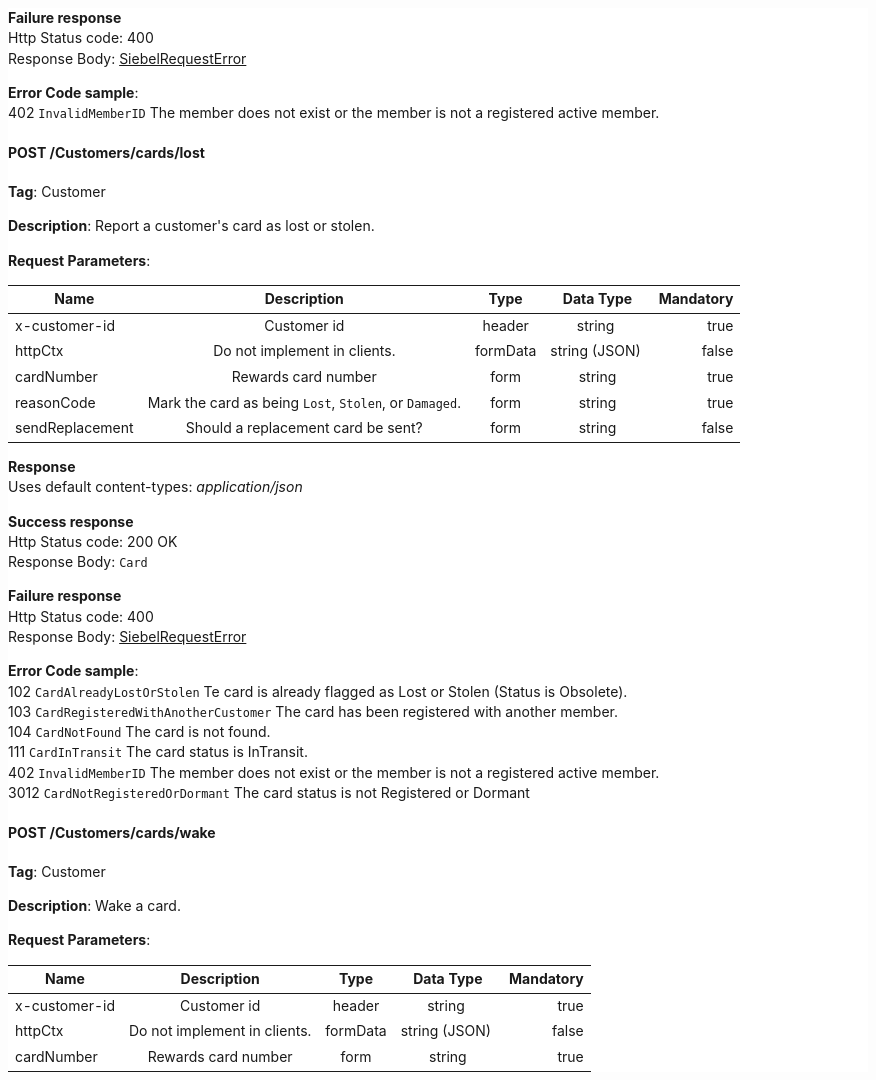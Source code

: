 **Failure response**  
Http Status code: 400  
Response Body: [SiebelRequestError](abc.com)  

**Error Code sample**:  
402 `InvalidMemberID` The member does not exist or the member is not a registered active member.  



#### POST /Customers/cards/lost

**Tag**: Customer

**Description**: Report a customer's card as lost or stolen.

**Request Parameters**:

| Name   | Description  | Type  | Data Type| Mandatory  |
| ------ |:------------:|:-----:|:--------:| ----------:|
| x-customer-id|Customer id                  | header| string        | true  |
| httpCtx      | Do not implement in clients.| formData | string (JSON) | false |
| cardNumber   | Rewards card number         | form  | string        | true  |
| reasonCode   | Mark the card as being `Lost`, `Stolen`, or `Damaged`. | form  | string        | true  |
| sendReplacement | Should a replacement card be sent? | form  | string        | false  |

**Response**  
Uses default content-types: *application/json*

**Success response**  
Http Status code: 200 OK  
Response Body: `Card`  

**Failure response**  
Http Status code: 400  
Response Body: [SiebelRequestError](abc.com)  

**Error Code sample**:  
102 `CardAlreadyLostOrStolen` Te card is already flagged as Lost or Stolen (Status is Obsolete).  
103 `CardRegisteredWithAnotherCustomer` The card has been registered with another member.  
104 `CardNotFound` The card is not found.  
111 `CardInTransit` The card status is InTransit.  
402 `InvalidMemberID` The member does not exist or the member is not a registered active member.  
3012 `CardNotRegisteredOrDormant` The card status is not Registered or Dormant  


#### POST /Customers/cards/wake

**Tag**: Customer

**Description**: Wake a card.

**Request Parameters**:

| Name   | Description  | Type  | Data Type| Mandatory  |
| ------ |:------------:|:-----:|:--------:| ----------:|
| x-customer-id|Customer id                  | header| string        | true  |
| httpCtx      | Do not implement in clients.| formData | string (JSON) | false |
| cardNumber   | Rewards card number         | form  | string        | true  |
